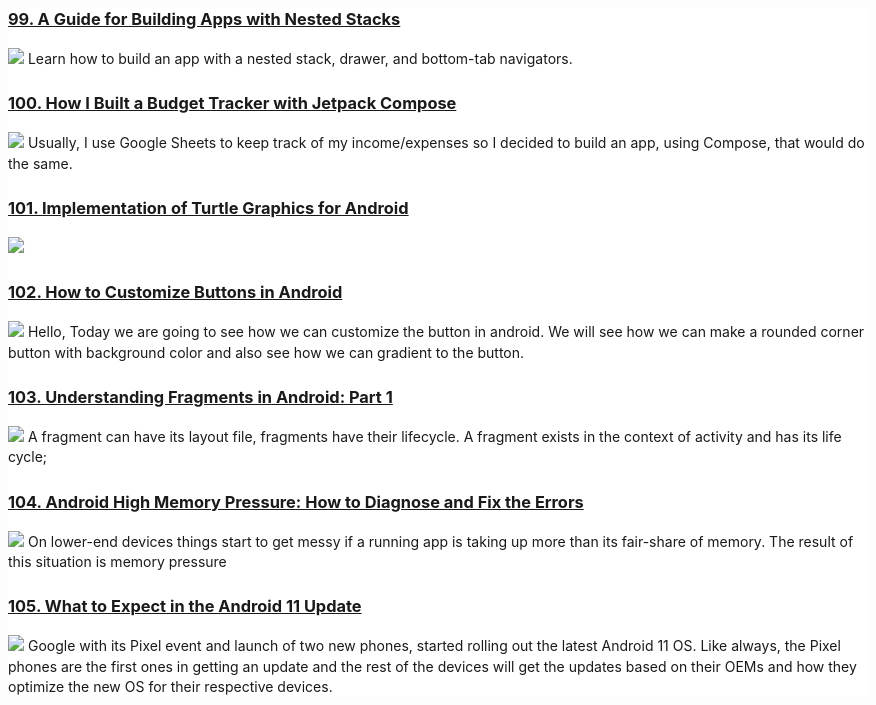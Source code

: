 ### [99. A Guide for Building Apps with Nested Stacks](https://hackernoon.com/a-guide-for-building-apps-with-nested-stacks-ka1034iv)
![](https://cdn.hackernoon.com/images/uYyliVoD7Sg2p8vgvyTlCbH8QpD2-qdi313r.jpeg)
Learn how to build an app with a nested stack, drawer, and bottom-tab navigators.

### [100. How I Built a Budget Tracker with Jetpack Compose](https://hackernoon.com/how-i-built-a-budget-tracker-with-jetpack-compose)
![](https://cdn.hackernoon.com/images/Qf32qIA0rKRPvvfxl82cUcPLRV82-0g92e6w.jpeg)
Usually, I use Google Sheets to keep track of my income/expenses so I decided to build an app, using Compose, that would do the same.



### [101. Implementation of Turtle Graphics for Android](https://hackernoon.com/implementation-of-turtle-graphics-for-android)
![](https://cdn.hackernoon.com/images/dkdP4VfxtrUVSMiq5X0VGwTQuZ23-4zg3ot9.jpeg)


### [102. How to Customize Buttons in Android](https://hackernoon.com/how-to-customize-buttons-in-android-jr5q3v5y)
![](https://cdn.hackernoon.com/images/32cx3yv3.jpg)
Hello, Today we are going to see how we can customize the button in android. We will see how we can make a rounded corner button with background color and also see how we can gradient to the button.

### [103. Understanding Fragments in Android: Part 1](https://hackernoon.com/fragment-in-android-part-1)
![](https://cdn.hackernoon.com/images/qRCYveQ3SAVQcIAe3CbXRrmAsZ12-jwb3bib.jpeg)
A fragment can have its layout file, fragments have their lifecycle. A fragment exists in the context of activity and has its life cycle; 

### [104. Android High Memory Pressure: How to Diagnose and Fix the Errors](https://hackernoon.com/android-high-memory-pressure-how-to-diagnose-and-fix-the-errors)
![](https://cdn.hackernoon.com/images/D7iB4iTOHyaFEVCL0l1uPlKRMsS2-kh93erg.png)
On lower-end devices things start to get messy if a running app is taking up more than its fair-share of memory. The result of this situation is memory pressure

### [105. What to Expect in the Android 11 Update](https://hackernoon.com/what-to-expect-in-the-android-11-update-rj1b3wsn)
![](https://firebasestorage.googleapis.com/v0/b/hackernoon-app.appspot.com/o/images%2FMJpFVUEItkSdoh38rYo60VT7RfH3-6nr28gx.jpeg?alt=media&token=ccbad973-cef3-45de-ae46-e01b748e8f63)
Google with its Pixel event and launch of two new phones, started rolling out the latest Android 11 OS. Like always, the Pixel phones are the first ones in getting an update and the rest of the devices will get the updates based on their OEMs and how they optimize the new OS for their respective devices.
